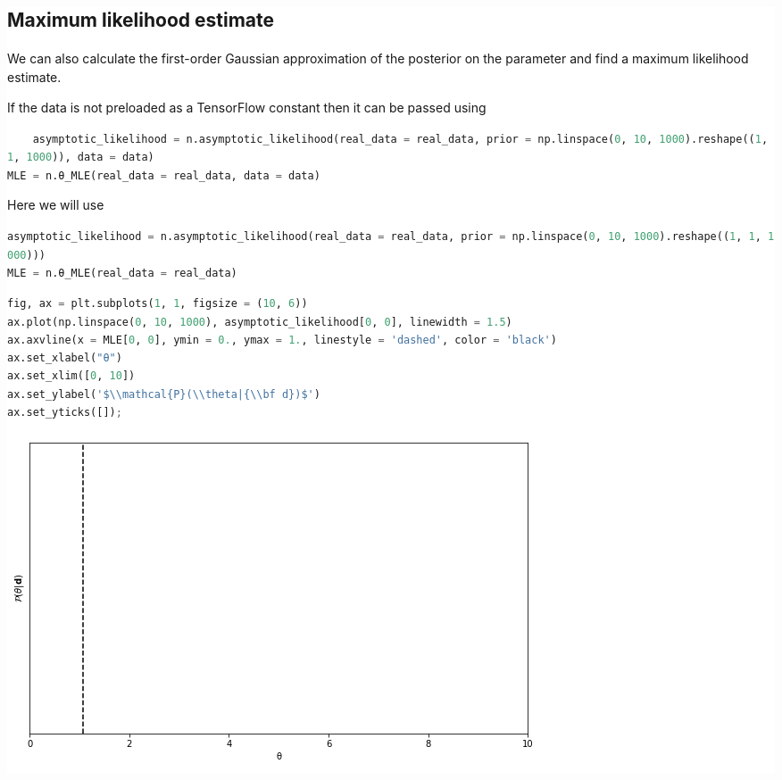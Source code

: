
## Maximum likelihood estimate

We can also calculate the first-order Gaussian approximation of the posterior on the parameter and find a maximum likelihood estimate.

If the data is not preloaded as a TensorFlow constant then it can be passed using
```python
    asymptotic_likelihood = n.asymptotic_likelihood(real_data = real_data, prior = np.linspace(0, 10, 1000).reshape((1, 1, 1000)), data = data)
MLE = n.θ_MLE(real_data = real_data, data = data)
```

Here we will use


```python
asymptotic_likelihood = n.asymptotic_likelihood(real_data = real_data, prior = np.linspace(0, 10, 1000).reshape((1, 1, 1000)))
MLE = n.θ_MLE(real_data = real_data)
```


```python
fig, ax = plt.subplots(1, 1, figsize = (10, 6))
ax.plot(np.linspace(0, 10, 1000), asymptotic_likelihood[0, 0], linewidth = 1.5)
ax.axvline(x = MLE[0, 0], ymin = 0., ymax = 1., linestyle = 'dashed', color = 'black')
ax.set_xlabel("θ")
ax.set_xlim([0, 10])
ax.set_ylabel('$\\mathcal{P}(\\theta|{\\bf d})$')
ax.set_yticks([]);
```


![png](figures/output_71_0.png)

